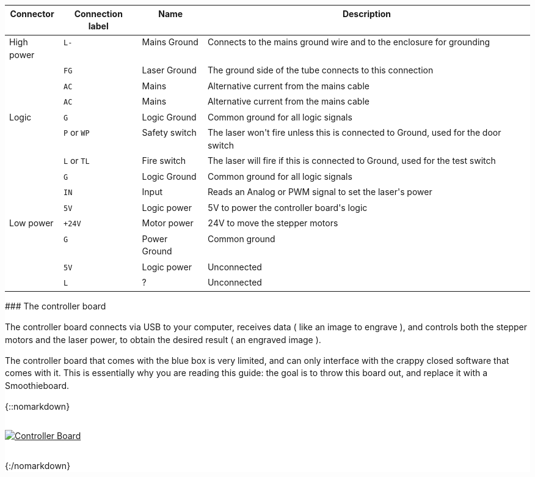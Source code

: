 | Connector | Connection label | Name | Description |
| --------- | ---------------- | ---- | ----------- |
| High power | `L-` | Mains Ground | Connects to the mains ground wire and to the enclosure for grounding |
| | `FG` | Laser Ground | The ground side of the tube connects to this connection |
| | `AC` | Mains | Alternative current from the mains cable |
| | `AC` | Mains | Alternative current from the mains cable |
| Logic | `G` | Logic Ground | Common ground for all logic signals |
| | `P` or `WP` | Safety switch | The laser won't fire unless this is connected to Ground, used for the door switch |
| | `L` or `TL` | Fire switch | The laser will fire if this is connected to Ground, used for the test switch |
| | `G` | Logic Ground | Common ground for all logic signals |
| | `IN` | Input | Reads an Analog or PWM signal to set the laser's power |
| | `5V` | Logic power | 5V to power the controller board's logic |
| Low power | `+24V` | Motor power | 24V to move the stepper motors |
| | `G` | Power Ground | Common ground |
| | `5V` | Logic power | Unconnected |
| | `L` | ? | Unconnected |

</div>
</div>
<div class="clearfix"></div>

<div class="grid">
<div class="col md-6">
### The controller board

The controller board connects via USB to your computer, receives data ( like an image to engrave ), and controls both the stepper motors and the laser power, to obtain the desired result ( an engraved image ).

The controller board that comes with the blue box is very limited, and can only interface with the crappy closed software that comes with it. This is essentially why you are reading this guide: the goal is to throw this board out, and replace it with a Smoothieboard.

</div>
</div>
<div class="grid">
<div class="col md-6">

{::nomarkdown}
<a href="/images/temporary/circuit-board-generic.jpg">
  <img src="/images/temporary/circuit-board-generic.jpg" alt="Controller Board" style="min-width: 640px; display: block; margin: 2rem auto;"/>
</a>
{:/nomarkdown}
</div>
</div>
<div class="clearfix"></div>
